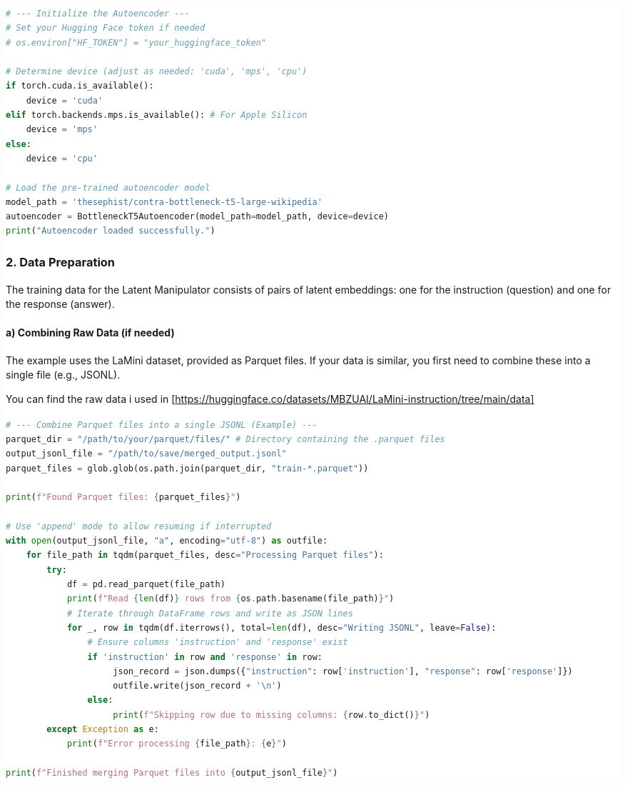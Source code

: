 ```python
# --- Initialize the Autoencoder ---
# Set your Hugging Face token if needed
# os.environ["HF_TOKEN"] = "your_huggingface_token"

# Determine device (adjust as needed: 'cuda', 'mps', 'cpu')
if torch.cuda.is_available():
    device = 'cuda'
elif torch.backends.mps.is_available(): # For Apple Silicon
    device = 'mps'
else:
    device = 'cpu'

# Load the pre-trained autoencoder model
model_path = 'thesephist/contra-bottleneck-t5-large-wikipedia'
autoencoder = BottleneckT5Autoencoder(model_path=model_path, device=device)
print("Autoencoder loaded successfully.")
```

### 2. Data Preparation

The training data for the Latent Manipulator consists of pairs of latent embeddings: one for the instruction (question) and one for the response (answer).

#### a) Combining Raw Data (if needed)

The example uses the LaMini dataset, provided as Parquet files. If your data is similar, you first need to combine these into a single file (e.g., JSONL).

You can find the raw data i used in [https://huggingface.co/datasets/MBZUAI/LaMini-instruction/tree/main/data]

```python
# --- Combine Parquet files into a single JSONL (Example) ---
parquet_dir = "/path/to/your/parquet/files/" # Directory containing the .parquet files
output_jsonl_file = "/path/to/save/merged_output.jsonl"
parquet_files = glob.glob(os.path.join(parquet_dir, "train-*.parquet"))

print(f"Found Parquet files: {parquet_files}")

# Use 'append' mode to allow resuming if interrupted
with open(output_jsonl_file, "a", encoding="utf-8") as outfile:
    for file_path in tqdm(parquet_files, desc="Processing Parquet files"):
        try:
            df = pd.read_parquet(file_path)
            print(f"Read {len(df)} rows from {os.path.basename(file_path)}")
            # Iterate through DataFrame rows and write as JSON lines
            for _, row in tqdm(df.iterrows(), total=len(df), desc="Writing JSONL", leave=False):
                # Ensure columns 'instruction' and 'response' exist
                if 'instruction' in row and 'response' in row:
                     json_record = json.dumps({"instruction": row['instruction'], "response": row['response']})
                     outfile.write(json_record + '\n')
                else:
                     print(f"Skipping row due to missing columns: {row.to_dict()}")
        except Exception as e:
            print(f"Error processing {file_path}: {e}")

print(f"Finished merging Parquet files into {output_jsonl_file}")
```
